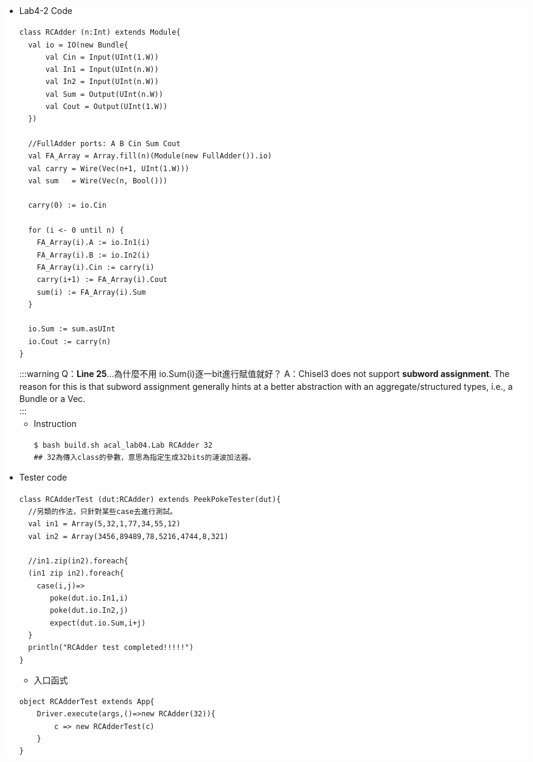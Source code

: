 - Lab4-2 Code
    ```scala=
    class RCAdder (n:Int) extends Module{
      val io = IO(new Bundle{
          val Cin = Input(UInt(1.W))
          val In1 = Input(UInt(n.W))
          val In2 = Input(UInt(n.W))
          val Sum = Output(UInt(n.W))
          val Cout = Output(UInt(1.W))
      })

      //FullAdder ports: A B Cin Sum Cout
      val FA_Array = Array.fill(n)(Module(new FullAdder()).io)
      val carry = Wire(Vec(n+1, UInt(1.W)))
      val sum   = Wire(Vec(n, Bool()))

      carry(0) := io.Cin

      for (i <- 0 until n) {
        FA_Array(i).A := io.In1(i)
        FA_Array(i).B := io.In2(i)
        FA_Array(i).Cin := carry(i)
        carry(i+1) := FA_Array(i).Cout
        sum(i) := FA_Array(i).Sum
      }

      io.Sum := sum.asUInt
      io.Cout := carry(n)
    }
    ```
    :::warning
    Q：**Line 25**...為什麼不用 io.Sum(i)逐一bit進行賦值就好？
    A：Chisel3 does not support **subword assignment**. The reason for this is that subword assignment generally hints at a better abstraction with an aggregate/structured types, i.e., a Bundle or a Vec.     
    ::: 
    - Instruction
        ```shell=
        $ bash build.sh acal_lab04.Lab RCAdder 32
        ## 32為傳入class的參數，意思為指定生成32bits的漣波加法器。
        ```
- Tester code
  ```scala=
  class RCAdderTest (dut:RCAdder) extends PeekPokeTester(dut){
    //另類的作法，只針對某些case去進行測試。
    val in1 = Array(5,32,1,77,34,55,12)
    val in2 = Array(3456,89489,78,5216,4744,8,321)

    //in1.zip(in2).foreach{
    (in1 zip in2).foreach{
      case(i,j)=>
         poke(dut.io.In1,i)
         poke(dut.io.In2,j)
         expect(dut.io.Sum,i+j)
    }
    println("RCAdder test completed!!!!!")
  }
  ```
    - 入口函式 
    ```scala=
    object RCAdderTest extends App{
        Driver.execute(args,()=>new RCAdder(32)){
            c => new RCAdderTest(c)
        }
    }    
    ```